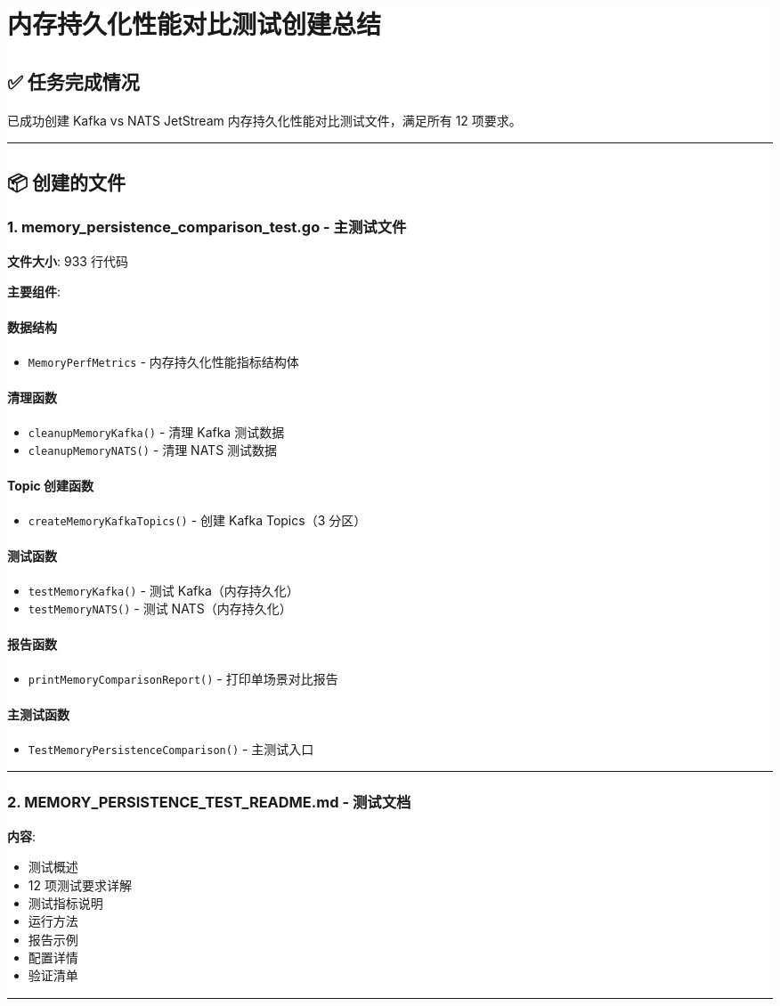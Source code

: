 # 内存持久化性能对比测试创建总结

## ✅ **任务完成情况**

已成功创建 Kafka vs NATS JetStream 内存持久化性能对比测试文件，满足所有 12 项要求。

---

## 📦 **创建的文件**

### 1. **memory_persistence_comparison_test.go** - 主测试文件

**文件大小**: 933 行代码

**主要组件**:

#### 数据结构
- `MemoryPerfMetrics` - 内存持久化性能指标结构体

#### 清理函数
- `cleanupMemoryKafka()` - 清理 Kafka 测试数据
- `cleanupMemoryNATS()` - 清理 NATS 测试数据

#### Topic 创建函数
- `createMemoryKafkaTopics()` - 创建 Kafka Topics（3 分区）

#### 测试函数
- `testMemoryKafka()` - 测试 Kafka（内存持久化）
- `testMemoryNATS()` - 测试 NATS（内存持久化）

#### 报告函数
- `printMemoryComparisonReport()` - 打印单场景对比报告

#### 主测试函数
- `TestMemoryPersistenceComparison()` - 主测试入口

---

### 2. **MEMORY_PERSISTENCE_TEST_README.md** - 测试文档

**内容**:
- 测试概述
- 12 项测试要求详解
- 测试指标说明
- 运行方法
- 报告示例
- 配置详情
- 验证清单

---
